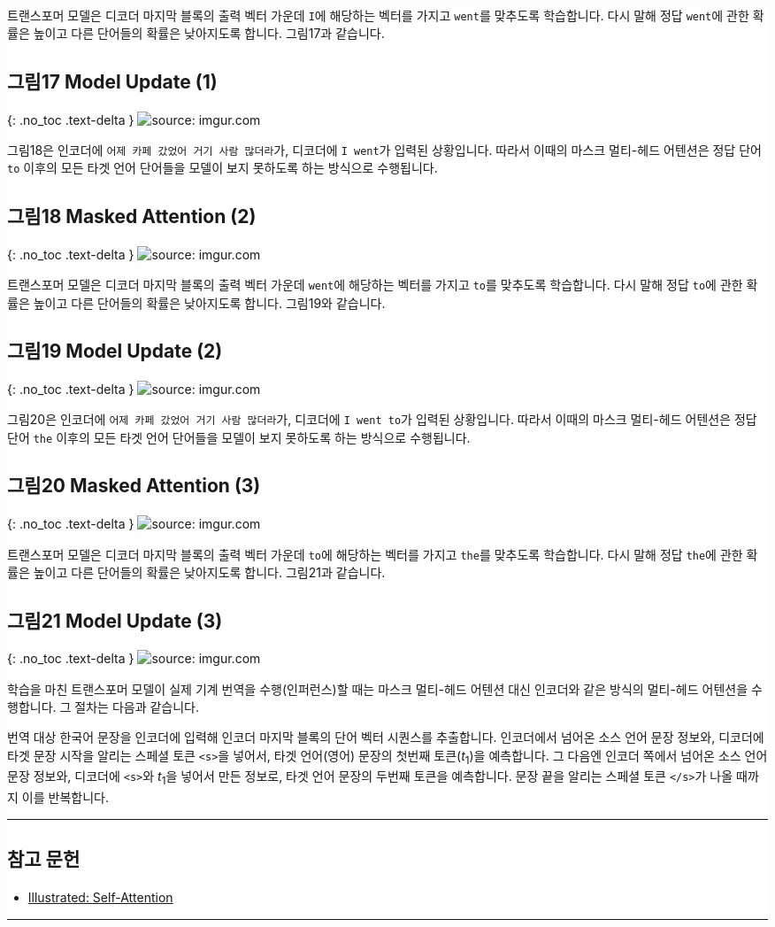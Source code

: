 트랜스포머 모델은 디코더 마지막 블록의 출력 벡터 가운데 `I`에 해당하는 벡터를 가지고 `went`를 맞추도록 학습합니다. 다시 말해 정답 `went`에 관한 확률은 높이고 다른 단어들의 확률은 낮아지도록 합니다. 그림17과 같습니다.

## **그림17** Model Update (1)
{: .no_toc .text-delta }
<img src="https://i.imgur.com/kZ5JM2k.jpg" width="800px" title="source: imgur.com" />

그림18은 인코더에 `어제 카페 갔었어 거기 사람 많더라`가, 디코더에 `I went`가 입력된 상황입니다. 따라서 이때의 마스크 멀티-헤드 어텐션은 정답 단어 `to` 이후의 모든 타겟 언어 단어들을 모델이 보지 못하도록 하는 방식으로 수행됩니다.

## **그림18** Masked Attention (2)
{: .no_toc .text-delta }
<img src="https://i.imgur.com/86S3yyI.jpg" width="300px" title="source: imgur.com" />

트랜스포머 모델은 디코더 마지막 블록의 출력 벡터 가운데 `went`에 해당하는 벡터를 가지고 `to`를 맞추도록 학습합니다. 다시 말해 정답 `to`에 관한 확률은 높이고 다른 단어들의 확률은 낮아지도록 합니다. 그림19와 같습니다.

## **그림19** Model Update (2)
{: .no_toc .text-delta }
<img src="https://i.imgur.com/h6SN72R.jpg" width="800px" title="source: imgur.com" />

그림20은 인코더에 `어제 카페 갔었어 거기 사람 많더라`가, 디코더에 `I went to`가 입력된 상황입니다. 따라서 이때의 마스크 멀티-헤드 어텐션은 정답 단어 `the` 이후의 모든 타겟 언어 단어들을 모델이 보지 못하도록 하는 방식으로 수행됩니다.

## **그림20** Masked Attention (3)
{: .no_toc .text-delta }
<img src="https://i.imgur.com/CJKtexJ.jpg" width="300px" title="source: imgur.com" />

트랜스포머 모델은 디코더 마지막 블록의 출력 벡터 가운데 `to`에 해당하는 벡터를 가지고 `the`를 맞추도록 학습합니다. 다시 말해 정답 `the`에 관한 확률은 높이고 다른 단어들의 확률은 낮아지도록 합니다. 그림21과 같습니다.

## **그림21** Model Update (3)
{: .no_toc .text-delta }
<img src="https://i.imgur.com/Kd1TIRo.jpg" width="800px" title="source: imgur.com" />

학습을 마친 트랜스포머 모델이 실제 기계 번역을 수행(인퍼런스)할 때는 마스크 멀티-헤드 어텐션 대신 인코더와 같은 방식의 멀티-헤드 어텐션을 수행합니다. 그 절차는 다음과 같습니다.

번역 대상 한국어 문장을 인코더에 입력해 인코더 마지막 블록의 단어 벡터 시퀀스를 추출합니다. 인코더에서 넘어온 소스 언어 문장 정보와, 디코더에 타겟 문장 시작을 알리는 스페셜 토큰 `<s>`을 넣어서, 타겟 언어(영어) 문장의 첫번째 토큰($t_1$)을 예측합니다. 그 다음엔 인코더 쪽에서 넘어온 소스 언어 문장 정보와, 디코더에 `<s>`와 $t_1$을 넣어서 만든 정보로, 타겟 언어 문장의 두번째 토큰을 예측합니다. 문장 끝을 알리는 스페셜 토큰 `</s>`가 나올 때까지 이를 반복합니다.

---


## 참고 문헌

- [Illustrated: Self-Attention](https://towardsdatascience.com/illustrated-self-attention-2d627e33b20a)


---
